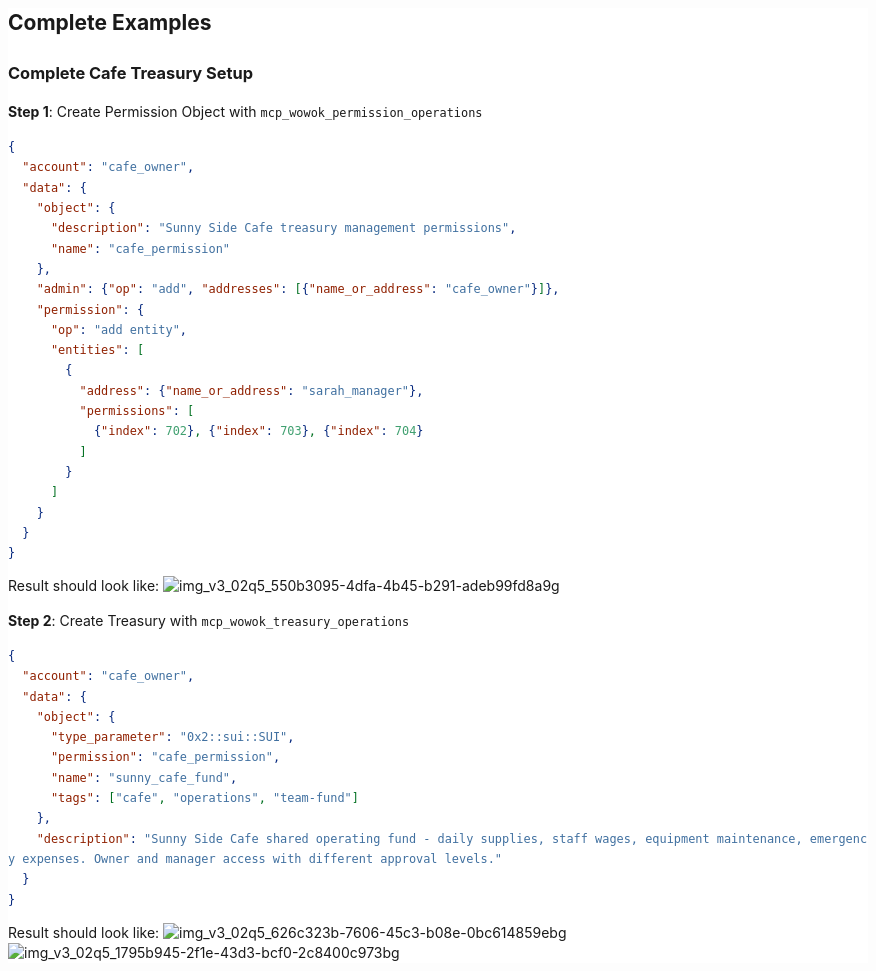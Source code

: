
## Complete Examples

### Complete Cafe Treasury Setup
**Step 1**: Create Permission Object with `mcp_wowok_permission_operations`
```json
{
  "account": "cafe_owner",
  "data": {
    "object": {
      "description": "Sunny Side Cafe treasury management permissions",
      "name": "cafe_permission"
    },
    "admin": {"op": "add", "addresses": [{"name_or_address": "cafe_owner"}]},
    "permission": {
      "op": "add entity", 
      "entities": [
        {
          "address": {"name_or_address": "sarah_manager"},
          "permissions": [
            {"index": 702}, {"index": 703}, {"index": 704}
          ]
        }
      ]
    }
  }
}

```
Result should look like:
![img_v3_02q5_550b3095-4dfa-4b45-b291-adeb99fd8a9g](https://github.com/user-attachments/assets/db5e2705-11d8-4fad-97d7-29e9b0b55ede)

**Step 2**: Create Treasury with `mcp_wowok_treasury_operations`
```json 
{
  "account": "cafe_owner",
  "data": {
    "object": {
      "type_parameter": "0x2::sui::SUI",
      "permission": "cafe_permission",
      "name": "sunny_cafe_fund",
      "tags": ["cafe", "operations", "team-fund"]
    },
    "description": "Sunny Side Cafe shared operating fund - daily supplies, staff wages, equipment maintenance, emergency expenses. Owner and manager access with different approval levels."
  }
}

```
Result should look like:
![img_v3_02q5_626c323b-7606-45c3-b08e-0bc614859ebg](https://github.com/user-attachments/assets/824495ef-a5d9-44eb-9ee3-59dd540c9273)
![img_v3_02q5_1795b945-2f1e-43d3-bcf0-2c8400c973bg](https://github.com/user-attachments/assets/0512f13f-6f44-4fe7-90e1-d6cf814171d9)
